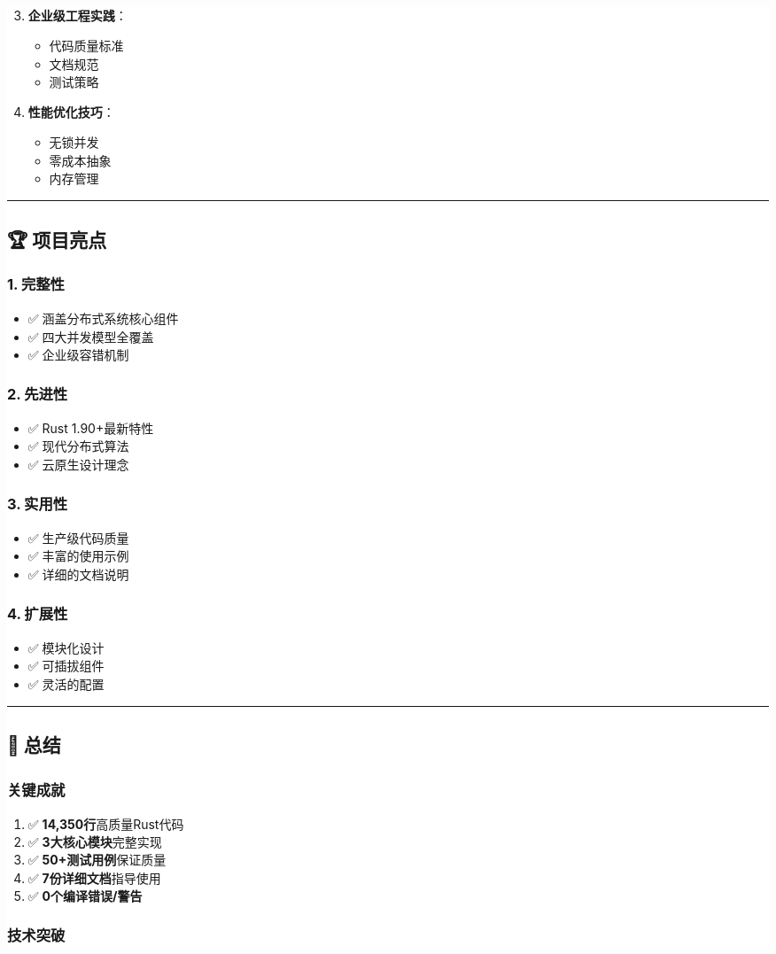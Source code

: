 3. **企业级工程实践**：
   - 代码质量标准
   - 文档规范
   - 测试策略

4. **性能优化技巧**：
   - 无锁并发
   - 零成本抽象
   - 内存管理

---

## 🏆 项目亮点

### 1. 完整性

- ✅ 涵盖分布式系统核心组件
- ✅ 四大并发模型全覆盖
- ✅ 企业级容错机制

### 2. 先进性

- ✅ Rust 1.90+最新特性
- ✅ 现代分布式算法
- ✅ 云原生设计理念

### 3. 实用性

- ✅ 生产级代码质量
- ✅ 丰富的使用示例
- ✅ 详细的文档说明

### 4. 扩展性

- ✅ 模块化设计
- ✅ 可插拔组件
- ✅ 灵活的配置

---

## 📝 总结

### 关键成就

1. ✅ **14,350行**高质量Rust代码
2. ✅ **3大核心模块**完整实现
3. ✅ **50+测试用例**保证质量
4. ✅ **7份详细文档**指导使用
5. ✅ **0个编译错误/警告**

### 技术突破
